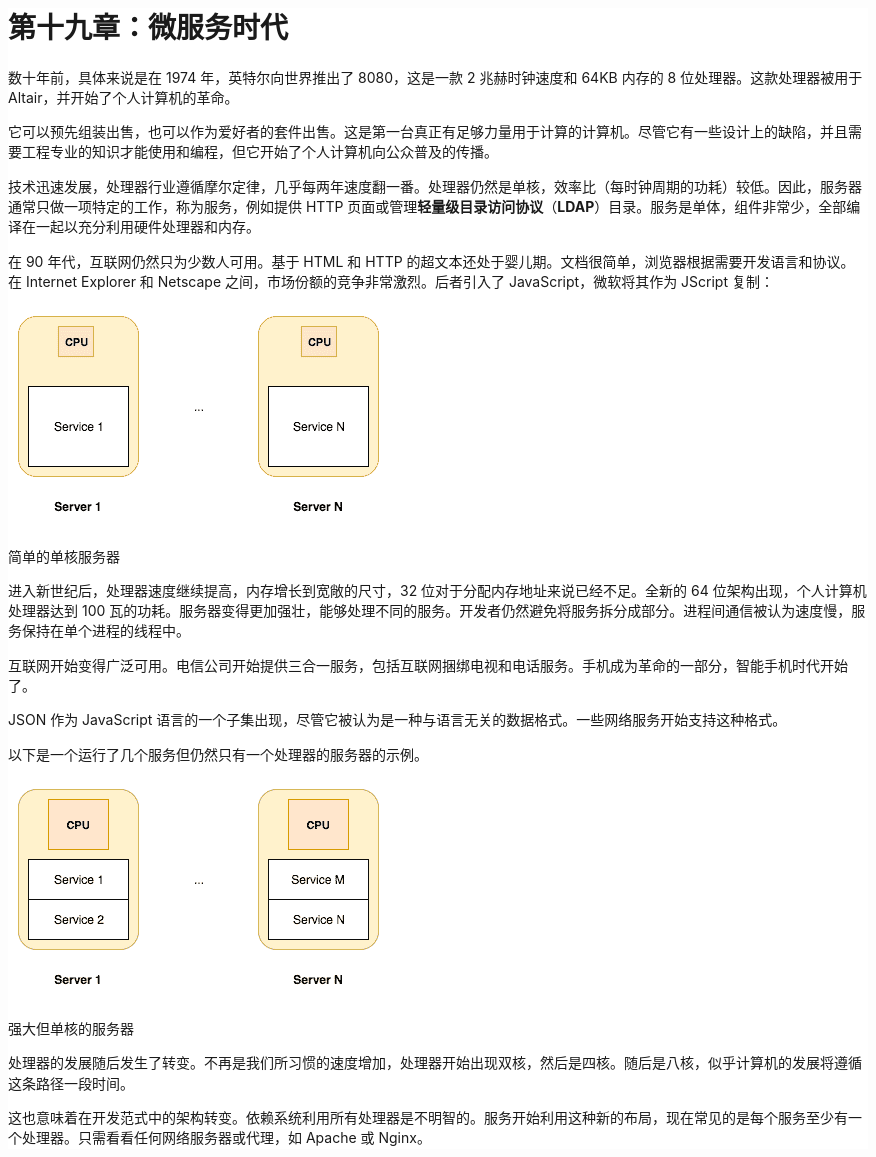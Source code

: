 # 第十九章：微服务时代

数十年前，具体来说是在 1974 年，英特尔向世界推出了 8080，这是一款 2 兆赫时钟速度和 64KB 内存的 8 位处理器。这款处理器被用于 Altair，并开始了个人计算机的革命。

它可以预先组装出售，也可以作为爱好者的套件出售。这是第一台真正有足够力量用于计算的计算机。尽管它有一些设计上的缺陷，并且需要工程专业的知识才能使用和编程，但它开始了个人计算机向公众普及的传播。

技术迅速发展，处理器行业遵循摩尔定律，几乎每两年速度翻一番。处理器仍然是单核，效率比（每时钟周期的功耗）较低。因此，服务器通常只做一项特定的工作，称为服务，例如提供 HTTP 页面或管理**轻量级目录访问协议**（**LDAP**）目录。服务是单体，组件非常少，全部编译在一起以充分利用硬件处理器和内存。

在 90 年代，互联网仍然只为少数人可用。基于 HTML 和 HTTP 的超文本还处于婴儿期。文档很简单，浏览器根据需要开发语言和协议。在 Internet Explorer 和 Netscape 之间，市场份额的竞争非常激烈。后者引入了 JavaScript，微软将其作为 JScript 复制：

![图片](img/e38df4a8-338d-4077-b40f-ec079f5ad490.png)

简单的单核服务器

进入新世纪后，处理器速度继续提高，内存增长到宽敞的尺寸，32 位对于分配内存地址来说已经不足。全新的 64 位架构出现，个人计算机处理器达到 100 瓦的功耗。服务器变得更加强壮，能够处理不同的服务。开发者仍然避免将服务拆分成部分。进程间通信被认为速度慢，服务保持在单个进程的线程中。

互联网开始变得广泛可用。电信公司开始提供三合一服务，包括互联网捆绑电视和电话服务。手机成为革命的一部分，智能手机时代开始了。

JSON 作为 JavaScript 语言的一个子集出现，尽管它被认为是一种与语言无关的数据格式。一些网络服务开始支持这种格式。

以下是一个运行了几个服务但仍然只有一个处理器的服务器的示例。

![图片](img/dd8fac4c-1cd8-47af-9711-192faa7cdedf.png)

强大但单核的服务器

处理器的发展随后发生了转变。不再是我们所习惯的速度增加，处理器开始出现双核，然后是四核。随后是八核，似乎计算机的发展将遵循这条路径一段时间。

这也意味着在开发范式中的架构转变。依赖系统利用所有处理器是不明智的。服务开始利用这种新的布局，现在常见的是每个服务至少有一个处理器。只需看看任何网络服务器或代理，如 Apache 或 Nginx。
